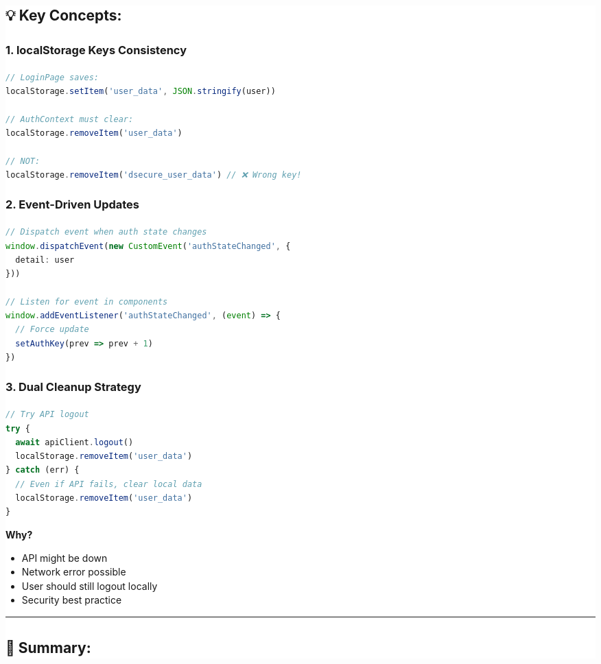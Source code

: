 
## 💡 **Key Concepts:**

### **1. localStorage Keys Consistency**
```typescript
// LoginPage saves:
localStorage.setItem('user_data', JSON.stringify(user))

// AuthContext must clear:
localStorage.removeItem('user_data')

// NOT:
localStorage.removeItem('dsecure_user_data') // ❌ Wrong key!
```

### **2. Event-Driven Updates**
```typescript
// Dispatch event when auth state changes
window.dispatchEvent(new CustomEvent('authStateChanged', { 
  detail: user 
}))

// Listen for event in components
window.addEventListener('authStateChanged', (event) => {
  // Force update
  setAuthKey(prev => prev + 1)
})
```

### **3. Dual Cleanup Strategy**
```typescript
// Try API logout
try {
  await apiClient.logout()
  localStorage.removeItem('user_data')
} catch (err) {
  // Even if API fails, clear local data
  localStorage.removeItem('user_data')
}
```

**Why?**
- API might be down
- Network error possible
- User should still logout locally
- Security best practice

---

## 🎉 **Summary:**
